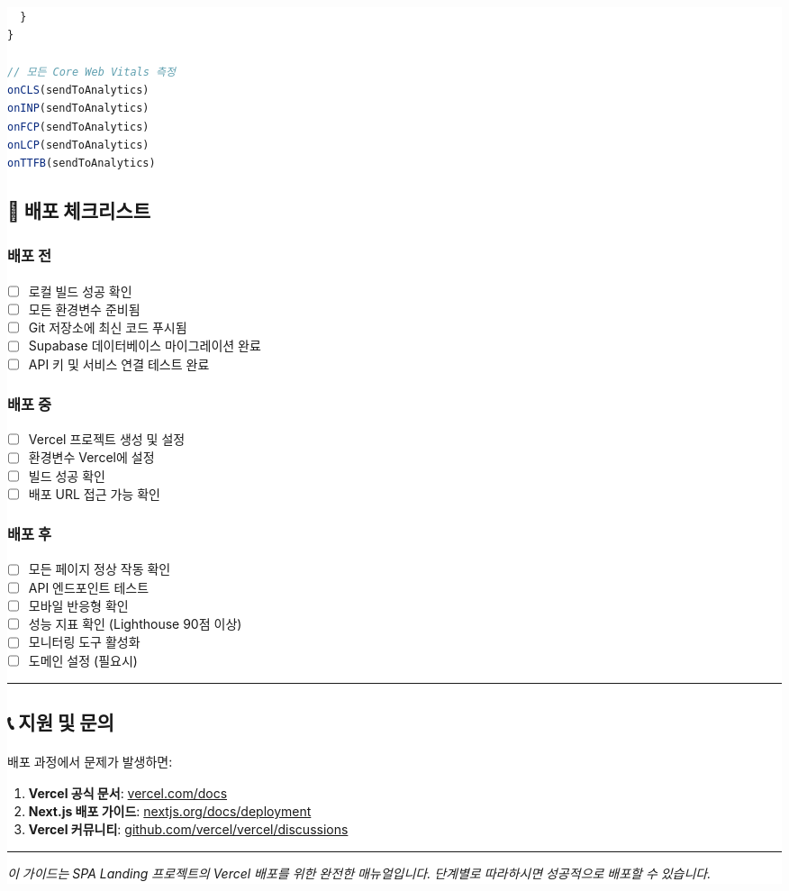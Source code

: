 ```javascript
  }
}

// 모든 Core Web Vitals 측정
onCLS(sendToAnalytics)
onINP(sendToAnalytics)
onFCP(sendToAnalytics)
onLCP(sendToAnalytics)
onTTFB(sendToAnalytics)
```

## 🎯 배포 체크리스트

### 배포 전
- [ ] 로컬 빌드 성공 확인
- [ ] 모든 환경변수 준비됨
- [ ] Git 저장소에 최신 코드 푸시됨
- [ ] Supabase 데이터베이스 마이그레이션 완료
- [ ] API 키 및 서비스 연결 테스트 완료

### 배포 중
- [ ] Vercel 프로젝트 생성 및 설정
- [ ] 환경변수 Vercel에 설정
- [ ] 빌드 성공 확인
- [ ] 배포 URL 접근 가능 확인

### 배포 후
- [ ] 모든 페이지 정상 작동 확인
- [ ] API 엔드포인트 테스트
- [ ] 모바일 반응형 확인
- [ ] 성능 지표 확인 (Lighthouse 90점 이상)
- [ ] 모니터링 도구 활성화
- [ ] 도메인 설정 (필요시)

---

## 📞 지원 및 문의

배포 과정에서 문제가 발생하면:

1. **Vercel 공식 문서**: [vercel.com/docs](https://vercel.com/docs)
2. **Next.js 배포 가이드**: [nextjs.org/docs/deployment](https://nextjs.org/docs/deployment)
3. **Vercel 커뮤니티**: [github.com/vercel/vercel/discussions](https://github.com/vercel/vercel/discussions)

---

*이 가이드는 SPA Landing 프로젝트의 Vercel 배포를 위한 완전한 매뉴얼입니다. 단계별로 따라하시면 성공적으로 배포할 수 있습니다.* 
